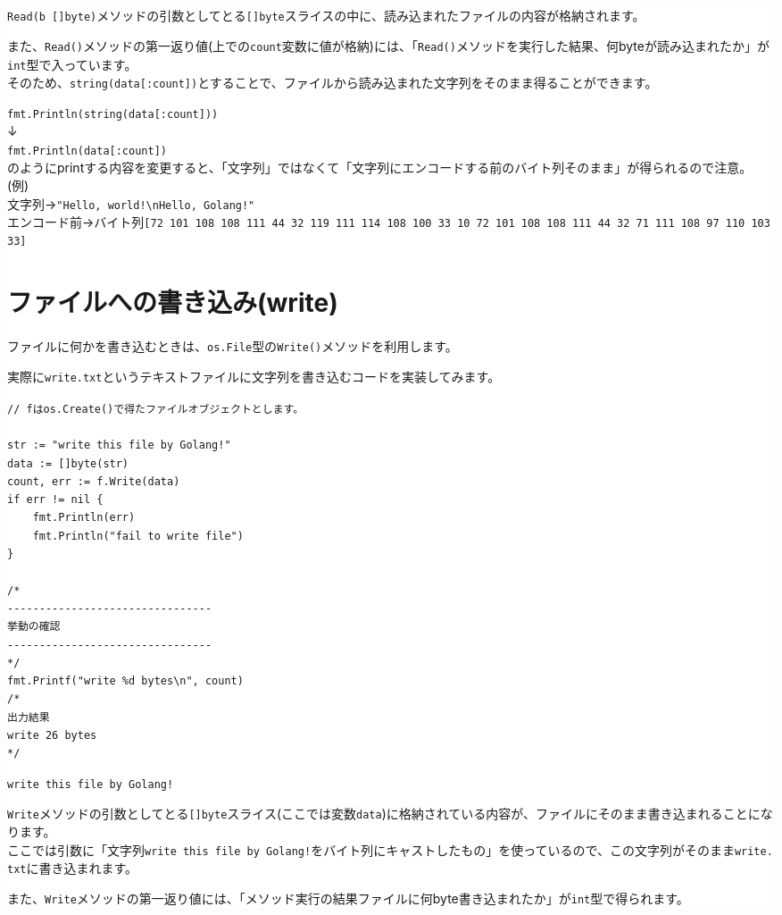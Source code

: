 
`Read(b []byte)`メソッドの引数としてとる`[]byte`スライスの中に、読み込まれたファイルの内容が格納されます。

また、`Read()`メソッドの第一返り値(上での`count`変数に値が格納)には、「`Read()`メソッドを実行した結果、何byteが読み込まれたか」が`int`型で入っています。\
そのため、`string(data[:count])`とすることで、ファイルから読み込まれた文字列をそのまま得ることができます。


`fmt.Println(string(data[:count]))`\
↓\
`fmt.Println(data[:count])`\
のようにprintする内容を変更すると、「文字列」ではなくて「文字列にエンコードする前のバイト列そのまま」が得られるので注意。\
(例)\
文字列→`"Hello, world!\nHello, Golang!"`\
エンコード前→バイト列`[72 101 108 108 111 44 32 119 111 114 108 100 33 10 72 101 108 108 111 44 32 71 111 108 97 110 103 33]`


# ファイルへの書き込み(write)

ファイルに何かを書き込むときは、`os.File`型の`Write()`メソッドを利用します。

実際に`write.txt`というテキストファイルに文字列を書き込むコードを実装してみます。


``` language-go
// fはos.Create()で得たファイルオブジェクトとします。

str := "write this file by Golang!"
data := []byte(str)
count, err := f.Write(data)
if err != nil {
    fmt.Println(err)
    fmt.Println("fail to write file")
}

/*
--------------------------------
挙動の確認
--------------------------------
*/
fmt.Printf("write %d bytes\n", count)
/*
出力結果
write 26 bytes
*/
```



    write this file by Golang!


`Write`メソッドの引数としてとる`[]byte`スライス(ここでは変数`data`)に格納されている内容が、ファイルにそのまま書き込まれることになります。\
ここでは引数に「文字列`write this file by Golang!`をバイト列にキャストしたもの」を使っているので、この文字列がそのまま`write.txt`に書き込まれます。

また、`Write`メソッドの第一返り値には、「メソッド実行の結果ファイルに何byte書き込まれたか」が`int`型で得られます。

